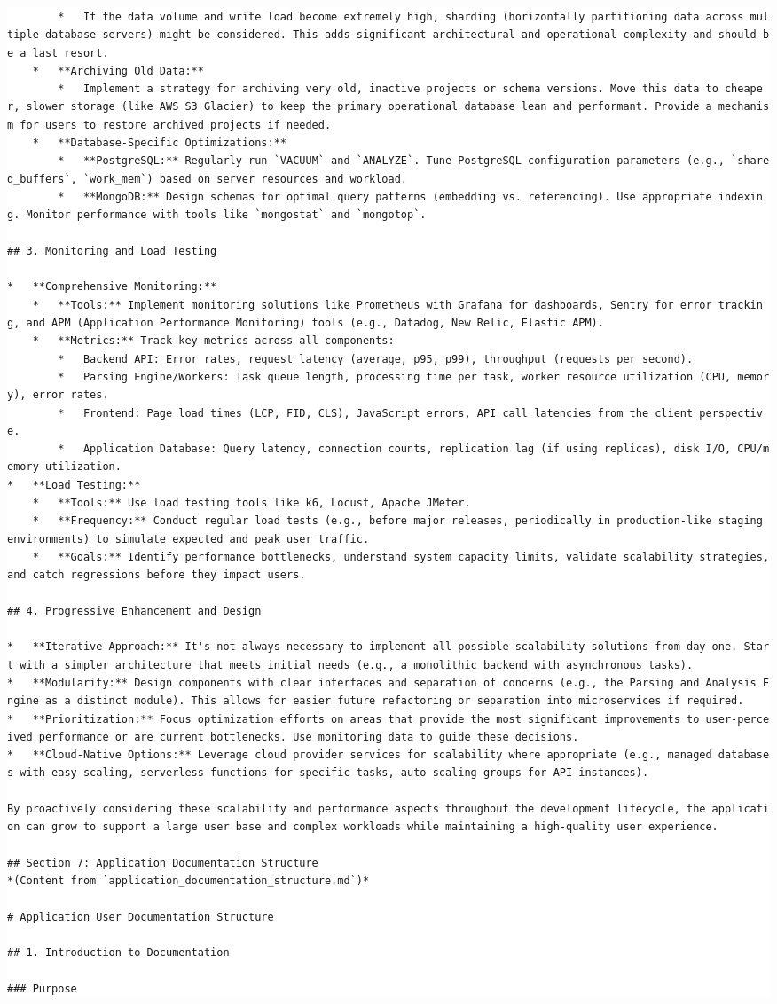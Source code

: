 ```
        *   If the data volume and write load become extremely high, sharding (horizontally partitioning data across multiple database servers) might be considered. This adds significant architectural and operational complexity and should be a last resort.
    *   **Archiving Old Data:**
        *   Implement a strategy for archiving very old, inactive projects or schema versions. Move this data to cheaper, slower storage (like AWS S3 Glacier) to keep the primary operational database lean and performant. Provide a mechanism for users to restore archived projects if needed.
    *   **Database-Specific Optimizations:**
        *   **PostgreSQL:** Regularly run `VACUUM` and `ANALYZE`. Tune PostgreSQL configuration parameters (e.g., `shared_buffers`, `work_mem`) based on server resources and workload.
        *   **MongoDB:** Design schemas for optimal query patterns (embedding vs. referencing). Use appropriate indexing. Monitor performance with tools like `mongostat` and `mongotop`.

## 3. Monitoring and Load Testing

*   **Comprehensive Monitoring:**
    *   **Tools:** Implement monitoring solutions like Prometheus with Grafana for dashboards, Sentry for error tracking, and APM (Application Performance Monitoring) tools (e.g., Datadog, New Relic, Elastic APM).
    *   **Metrics:** Track key metrics across all components:
        *   Backend API: Error rates, request latency (average, p95, p99), throughput (requests per second).
        *   Parsing Engine/Workers: Task queue length, processing time per task, worker resource utilization (CPU, memory), error rates.
        *   Frontend: Page load times (LCP, FID, CLS), JavaScript errors, API call latencies from the client perspective.
        *   Application Database: Query latency, connection counts, replication lag (if using replicas), disk I/O, CPU/memory utilization.
*   **Load Testing:**
    *   **Tools:** Use load testing tools like k6, Locust, Apache JMeter.
    *   **Frequency:** Conduct regular load tests (e.g., before major releases, periodically in production-like staging environments) to simulate expected and peak user traffic.
    *   **Goals:** Identify performance bottlenecks, understand system capacity limits, validate scalability strategies, and catch regressions before they impact users.

## 4. Progressive Enhancement and Design

*   **Iterative Approach:** It's not always necessary to implement all possible scalability solutions from day one. Start with a simpler architecture that meets initial needs (e.g., a monolithic backend with asynchronous tasks).
*   **Modularity:** Design components with clear interfaces and separation of concerns (e.g., the Parsing and Analysis Engine as a distinct module). This allows for easier future refactoring or separation into microservices if required.
*   **Prioritization:** Focus optimization efforts on areas that provide the most significant improvements to user-perceived performance or are current bottlenecks. Use monitoring data to guide these decisions.
*   **Cloud-Native Options:** Leverage cloud provider services for scalability where appropriate (e.g., managed databases with easy scaling, serverless functions for specific tasks, auto-scaling groups for API instances).

By proactively considering these scalability and performance aspects throughout the development lifecycle, the application can grow to support a large user base and complex workloads while maintaining a high-quality user experience.

## Section 7: Application Documentation Structure
*(Content from `application_documentation_structure.md`)*

# Application User Documentation Structure

## 1. Introduction to Documentation

### Purpose
```